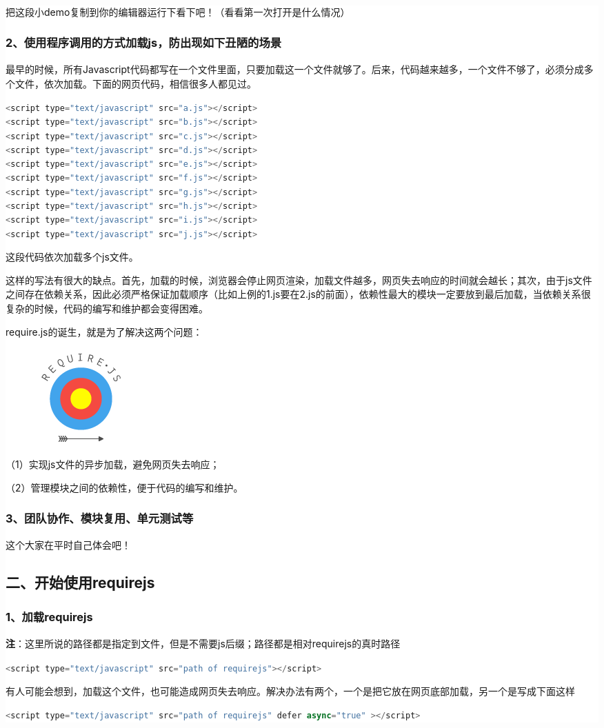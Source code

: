 把这段小demo复制到你的编辑器运行下看下吧！（看看第一次打开是什么情况）

### 2、使用程序调用的方式加载js，防出现如下丑陋的场景

最早的时候，所有Javascript代码都写在一个文件里面，只要加载这一个文件就够了。后来，代码越来越多，一个文件不够了，必须分成多个文件，依次加载。下面的网页代码，相信很多人都见过。

```JavaScript
<script type="text/javascript" src="a.js"></script>
<script type="text/javascript" src="b.js"></script>
<script type="text/javascript" src="c.js"></script>
<script type="text/javascript" src="d.js"></script>
<script type="text/javascript" src="e.js"></script>
<script type="text/javascript" src="f.js"></script>
<script type="text/javascript" src="g.js"></script>
<script type="text/javascript" src="h.js"></script>
<script type="text/javascript" src="i.js"></script>
<script type="text/javascript" src="j.js"></script>
```
这段代码依次加载多个js文件。

这样的写法有很大的缺点。首先，加载的时候，浏览器会停止网页渲染，加载文件越多，网页失去响应的时间就会越长；其次，由于js文件之间存在依赖关系，因此必须严格保证加载顺序（比如上例的1.js要在2.js的前面），依赖性最大的模块一定要放到最后加载，当依赖关系很复杂的时候，代码的编写和维护都会变得困难。

require.js的诞生，就是为了解决这两个问题：

![requirejs](/asset/images/article/requirejs.png)

（1）实现js文件的异步加载，避免网页失去响应；

（2）管理模块之间的依赖性，便于代码的编写和维护。

### 3、团队协作、模块复用、单元测试等

这个大家在平时自己体会吧！

## 二、开始使用requirejs

### 1、加载requirejs

**注**：这里所说的路径都是指定到文件，但是不需要js后缀；路径都是相对requirejs的真时路径

```Javascript
<script type="text/javascript" src="path of requirejs"></script>
```

有人可能会想到，加载这个文件，也可能造成网页失去响应。解决办法有两个，一个是把它放在网页底部加载，另一个是写成下面这样

```Javascript
<script type="text/javascript" src="path of requirejs" defer async="true" ></script>
```
